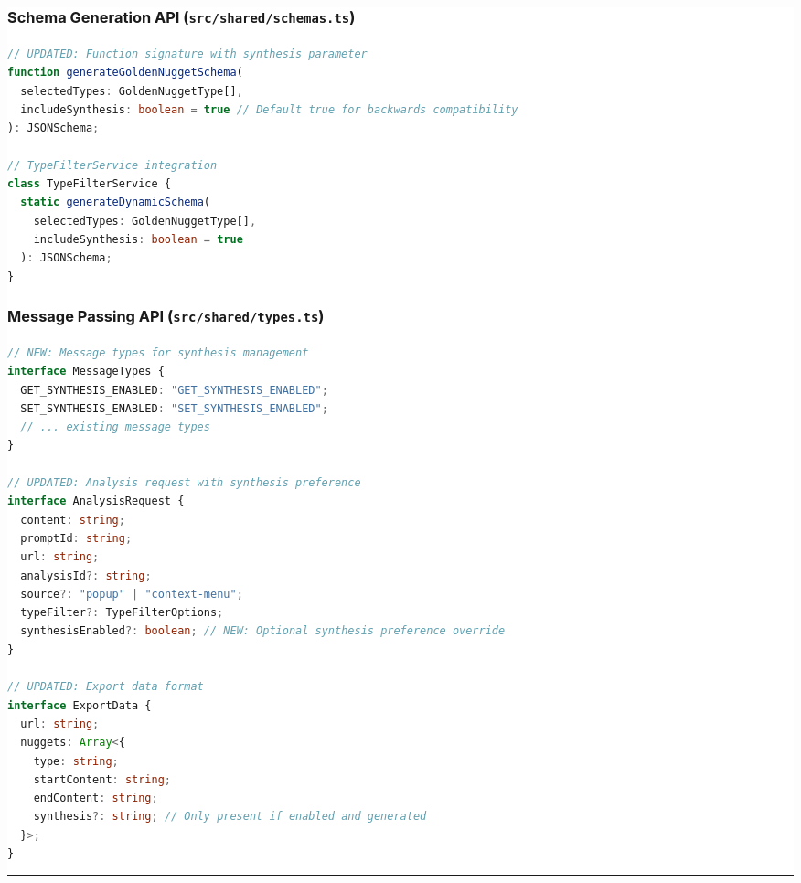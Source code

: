 
### Schema Generation API (`src/shared/schemas.ts`)
```typescript
// UPDATED: Function signature with synthesis parameter
function generateGoldenNuggetSchema(
  selectedTypes: GoldenNuggetType[],
  includeSynthesis: boolean = true // Default true for backwards compatibility
): JSONSchema;

// TypeFilterService integration
class TypeFilterService {
  static generateDynamicSchema(
    selectedTypes: GoldenNuggetType[],
    includeSynthesis: boolean = true
  ): JSONSchema;
}
```

### Message Passing API (`src/shared/types.ts`)
```typescript
// NEW: Message types for synthesis management
interface MessageTypes {
  GET_SYNTHESIS_ENABLED: "GET_SYNTHESIS_ENABLED";
  SET_SYNTHESIS_ENABLED: "SET_SYNTHESIS_ENABLED";
  // ... existing message types
}

// UPDATED: Analysis request with synthesis preference
interface AnalysisRequest {
  content: string;
  promptId: string;
  url: string;
  analysisId?: string;
  source?: "popup" | "context-menu";
  typeFilter?: TypeFilterOptions;
  synthesisEnabled?: boolean; // NEW: Optional synthesis preference override
}

// UPDATED: Export data format
interface ExportData {
  url: string;
  nuggets: Array<{
    type: string;
    startContent: string;
    endContent: string;
    synthesis?: string; // Only present if enabled and generated
  }>;
}
```

---
